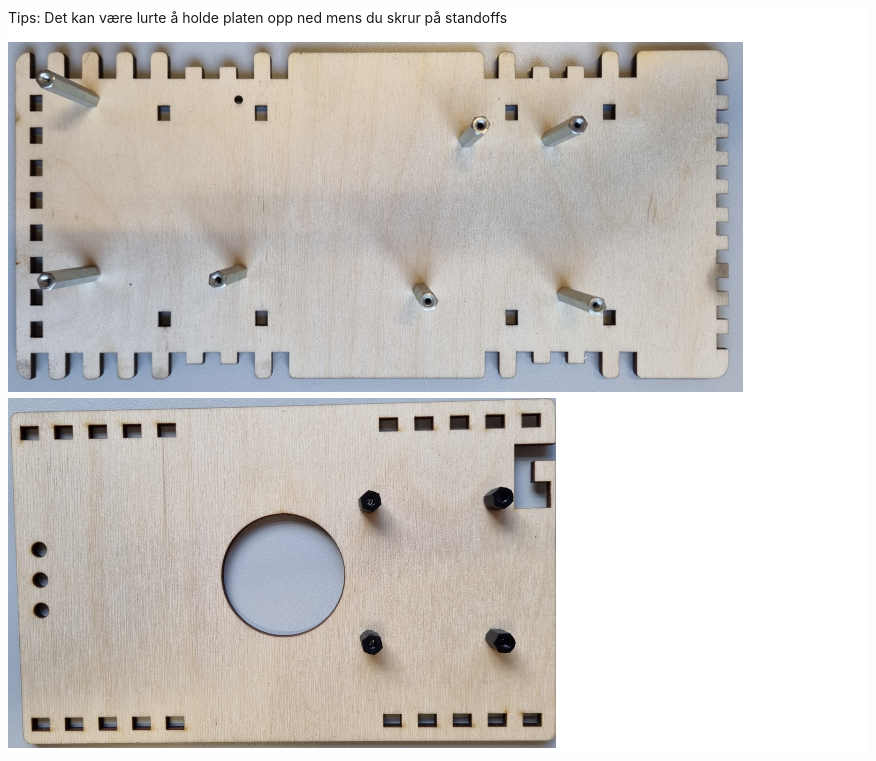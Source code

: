 Tips: Det kan være lurte å holde platen opp ned mens du skrur på standoffs

<img src="Media/teknobil/09.jpg" height=350>
<img src="Media/teknobil/15.jpg" height=350>
